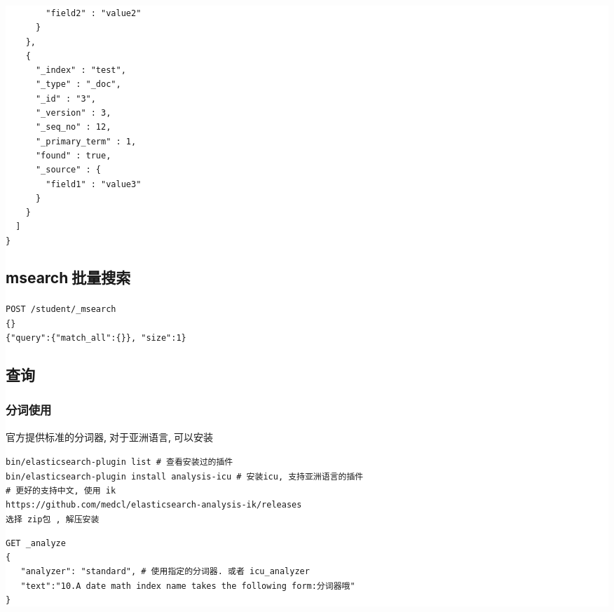 ```
        "field2" : "value2"
      }
    },
    {
      "_index" : "test",
      "_type" : "_doc",
      "_id" : "3",
      "_version" : 3,
      "_seq_no" : 12,
      "_primary_term" : 1,
      "found" : true,
      "_source" : {
        "field1" : "value3"
      }
    }
  ]
}

```

## msearch 批量搜索

```
POST /student/_msearch
{}
{"query":{"match_all":{}}, "size":1}

```

## 查询

### 分词使用

官方提供标准的分词器, 对于亚洲语言, 可以安装

```
bin/elasticsearch-plugin list # 查看安装过的插件
bin/elasticsearch-plugin install analysis-icu # 安装icu, 支持亚洲语言的插件
# 更好的支持中文, 使用 ik
https://github.com/medcl/elasticsearch-analysis-ik/releases 
选择 zip包 , 解压安装
```



```
GET _analyze
{
   "analyzer": "standard", # 使用指定的分词器. 或者 icu_analyzer
   "text":"10.A date math index name takes the following form:分词器哦"
}
```
